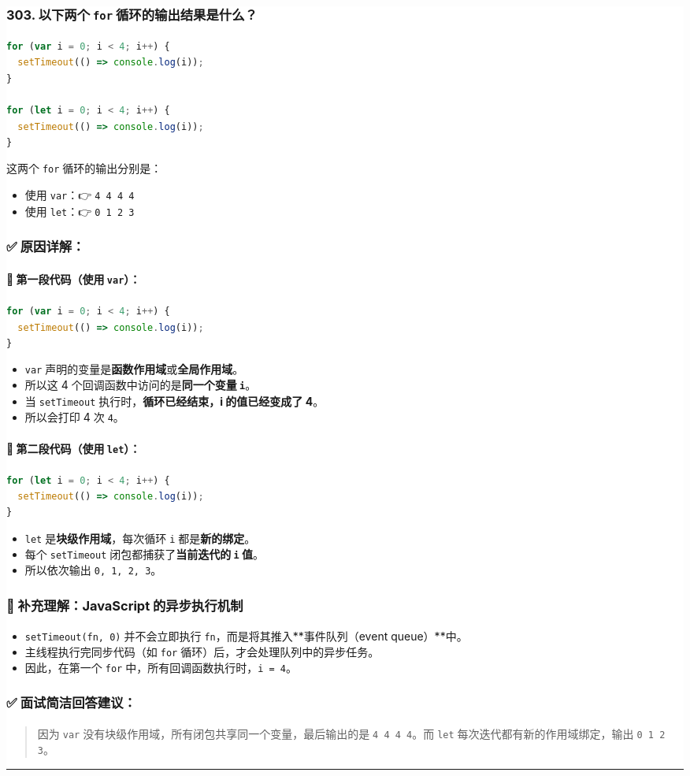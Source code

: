 ### 303. 以下两个 `for` 循环的输出结果是什么？

```javascript
for (var i = 0; i < 4; i++) {
  setTimeout(() => console.log(i));
}

for (let i = 0; i < 4; i++) {
  setTimeout(() => console.log(i));
}
```

这两个 `for` 循环的输出分别是：

* 使用 `var`：👉 `4 4 4 4`
* 使用 `let`：👉 `0 1 2 3`

### ✅ 原因详解：

#### 🔹 第一段代码（使用 `var`）：

```javascript
for (var i = 0; i < 4; i++) {
  setTimeout(() => console.log(i));
}
```

* `var` 声明的变量是**函数作用域**或**全局作用域**。
* 所以这 4 个回调函数中访问的是**同一个变量 `i`**。
* 当 `setTimeout` 执行时，**循环已经结束，i 的值已经变成了 4**。
* 所以会打印 4 次 `4`。

#### 🔹 第二段代码（使用 `let`）：

```javascript
for (let i = 0; i < 4; i++) {
  setTimeout(() => console.log(i));
}
```

* `let` 是**块级作用域**，每次循环 `i` 都是**新的绑定**。
* 每个 `setTimeout` 闭包都捕获了**当前迭代的 `i` 值**。
* 所以依次输出 `0, 1, 2, 3`。

### 🧠 补充理解：JavaScript 的异步执行机制

* `setTimeout(fn, 0)` 并不会立即执行 `fn`，而是将其推入**事件队列（event queue）**中。
* 主线程执行完同步代码（如 `for` 循环）后，才会处理队列中的异步任务。
* 因此，在第一个 `for` 中，所有回调函数执行时，`i = 4`。

### ✅ 面试简洁回答建议：

> 因为 `var` 没有块级作用域，所有闭包共享同一个变量，最后输出的是 `4 4 4 4`。而 `let` 每次迭代都有新的作用域绑定，输出 `0 1 2 3`。

------
